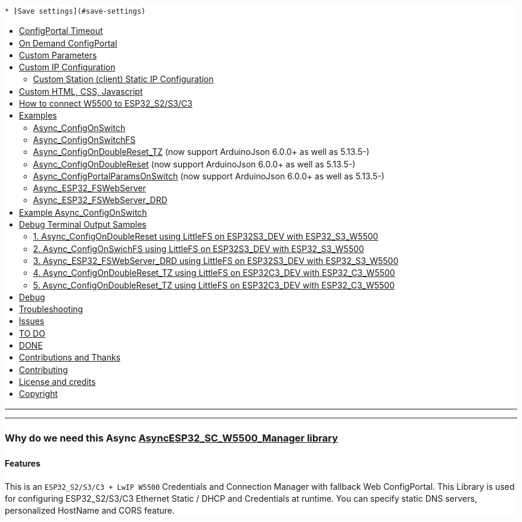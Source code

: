     * [Save settings](#save-settings) 
  * [ConfigPortal Timeout](#configportal-timeout)
  * [On Demand ConfigPortal](#on-demand-configportal)
  * [Custom Parameters](#custom-parameters)
  * [Custom IP Configuration](#custom-ip-configuration) 
    * [Custom Station (client) Static IP Configuration](#custom-station-client-static-ip-configuration)
  * [Custom HTML, CSS, Javascript](#custom-html-css-javascript)
* [How to connect W5500 to ESP32_S2/S3/C3](#How-to-connect-W5500-to-ESP32_S2S3C3)
* [Examples](#examples)
  * [Async_ConfigOnSwitch](examples/Async_ConfigOnSwitch)
  * [Async_ConfigOnSwitchFS](examples/Async_ConfigOnSwitchFS)
  * [Async_ConfigOnDoubleReset_TZ](examples/Async_ConfigOnDoubleReset_TZ)         (now support ArduinoJson 6.0.0+ as well as 5.13.5-)
  * [Async_ConfigOnDoubleReset](examples/Async_ConfigOnDoubleReset)               (now support ArduinoJson 6.0.0+ as well as 5.13.5-)
  * [Async_ConfigPortalParamsOnSwitch](examples/Async_ConfigPortalParamsOnSwitch) (now support ArduinoJson 6.0.0+ as well as 5.13.5-)
  * [Async_ESP32_FSWebServer](examples/Async_ESP32_FSWebServer)
  * [Async_ESP32_FSWebServer_DRD](examples/Async_ESP32_FSWebServer_DRD)
* [Example Async_ConfigOnSwitch](#example-Async_ConfigOnSwitch)
* [Debug Terminal Output Samples](#debug-terminal-output-samples)
  * [1. Async_ConfigOnDoubleReset using LittleFS on ESP32S3_DEV with ESP32_S3_W5500](#1-Async_ConfigOnDoubleReset-using-LittleFS-on-ESP32S3_DEV-with-ESP32_S3_W5500)
  * [2. Async_ConfigOnSwichFS using LittleFS on ESP32S3_DEV with ESP32_S3_W5500](#2-Async_ConfigOnSwichFS-using-LittleFS-on-ESP32S3_DEV-with-ESP32_S3_W5500)
  * [3. Async_ESP32_FSWebServer_DRD using LittleFS on ESP32S3_DEV with ESP32_S3_W5500](#3-Async_ESP32_FSWebServer_DRD-using-LittleFS-on-ESP32S3_DEV-with-ESP32_S3_W5500)
  * [4. Async_ConfigOnDoubleReset_TZ using LittleFS on ESP32C3_DEV with ESP32_C3_W5500](#4-Async_ConfigOnDoubleReset_TZ-using-LittleFS-on-ESP32C3_DEV-with-ESP32_C3_W5500)
  * [5. Async_ConfigOnDoubleReset_TZ using LittleFS on ESP32C3_DEV with ESP32_C3_W5500](#5-Async_ConfigOnDoubleReset_TZ-using-LittleFS-on-ESP32S2_DEV-with-ESP32_S2_W5500)
* [Debug](#debug)
* [Troubleshooting](#troubleshooting)
* [Issues](#issues)
* [TO DO](#to-do)
* [DONE](#done)
* [Contributions and Thanks](#contributions-and-thanks)
* [Contributing](#contributing)
* [License and credits](#license-and-credits)
* [Copyright](#copyright)

---
---


### Why do we need this Async [AsyncESP32_SC_W5500_Manager library](https://github.com/khoih-prog/AsyncESP32_SC_W5500_Manager)

#### Features

This is an `ESP32_S2/S3/C3 + LwIP W5500` Credentials and Connection Manager with fallback Web ConfigPortal. This Library is used for configuring ESP32_S2/S3/C3 Ethernet Static / DHCP and Credentials at runtime. You can specify static DNS servers, personalized HostName and CORS feature.
